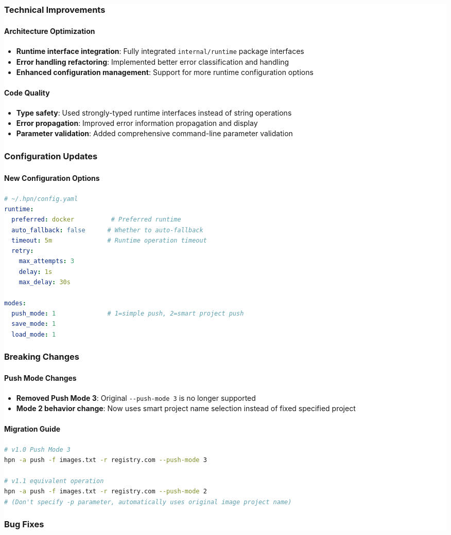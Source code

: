 ### Technical Improvements

#### Architecture Optimization
- **Runtime interface integration**: Fully integrated `internal/runtime` package interfaces
- **Error handling refactoring**: Implemented better error classification and handling
- **Enhanced configuration management**: Support for more runtime configuration options

#### Code Quality
- **Type safety**: Used strongly-typed runtime interfaces instead of string operations
- **Error propagation**: Improved error information propagation and display
- **Parameter validation**: Added comprehensive command-line parameter validation

### Configuration Updates

#### New Configuration Options
```yaml
# ~/.hpn/config.yaml
runtime:
  preferred: docker          # Preferred runtime
  auto_fallback: false      # Whether to auto-fallback
  timeout: 5m               # Runtime operation timeout
  retry:
    max_attempts: 3
    delay: 1s
    max_delay: 30s

modes:
  push_mode: 1              # 1=simple push, 2=smart project push
  save_mode: 1
  load_mode: 1
```

### Breaking Changes

#### Push Mode Changes
- **Removed Push Mode 3**: Original `--push-mode 3` is no longer supported
- **Mode 2 behavior change**: Now uses smart project name selection instead of fixed specified project

#### Migration Guide
```bash
# v1.0 Push Mode 3
hpn -a push -f images.txt -r registry.com --push-mode 3

# v1.1 equivalent operation
hpn -a push -f images.txt -r registry.com --push-mode 2
# (Don't specify -p parameter, automatically uses original image project name)
```

### Bug Fixes
